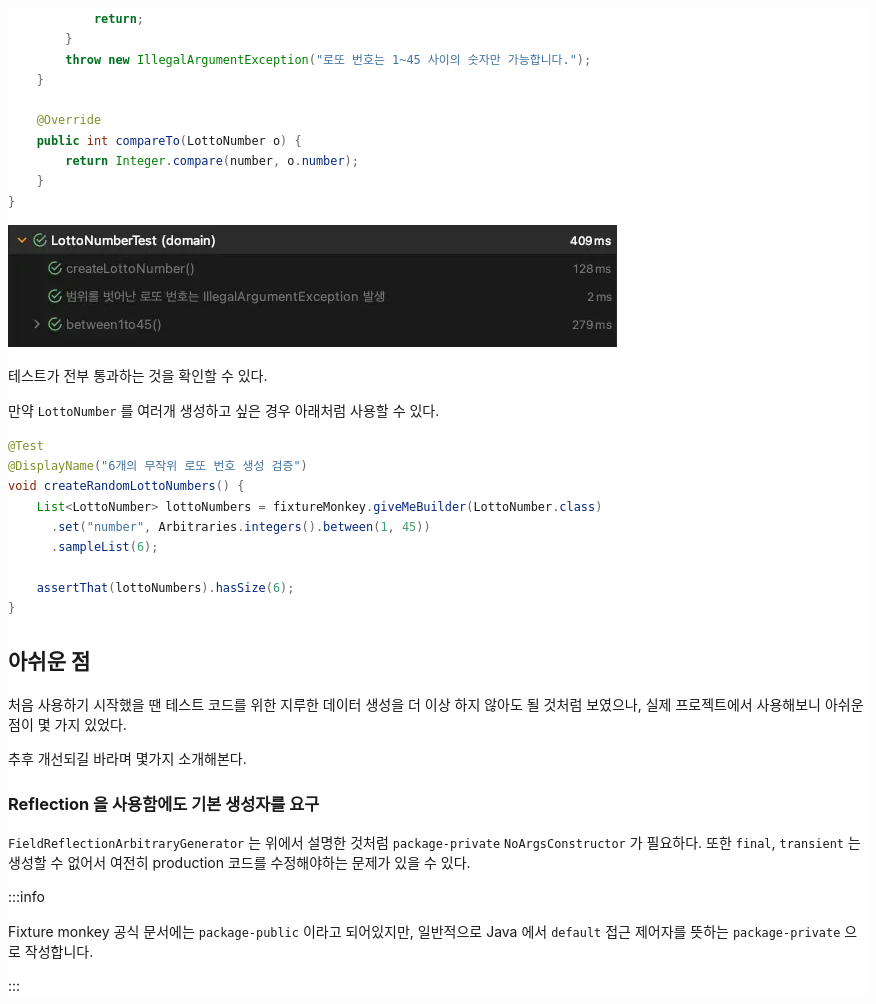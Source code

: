 ```java
            return;
        }
        throw new IllegalArgumentException("로또 번호는 1~45 사이의 숫자만 가능합니다.");
    }

    @Override
    public int compareTo(LottoNumber o) {
        return Integer.compare(number, o.number);
    }
}
```

![image](./2.webp)

테스트가 전부 통과하는 것을 확인할 수 있다.

만약 `LottoNumber` 를 여러개 생성하고 싶은 경우 아래처럼 사용할 수 있다.

```java
@Test
@DisplayName("6개의 무작위 로또 번호 생성 검증")
void createRandomLottoNumbers() {
    List<LottoNumber> lottoNumbers = fixtureMonkey.giveMeBuilder(LottoNumber.class)
      .set("number", Arbitraries.integers().between(1, 45))
      .sampleList(6);

    assertThat(lottoNumbers).hasSize(6);
}
```

## 아쉬운 점

처음 사용하기 시작했을 땐 테스트 코드를 위한 지루한 데이터 생성을 더 이상 하지 않아도 될 것처럼 보였으나, 실제 프로젝트에서 사용해보니 아쉬운 점이 몇 가지 있었다.

추후 개선되길 바라며 몇가지 소개해본다.

### Reflection 을 사용함에도 기본 생성자를 요구

`FieldReflectionArbitraryGenerator` 는 위에서 설명한 것처럼 `package-private` `NoArgsConstructor` 가 필요하다. 또한 `final`, `transient` 는 생성할 수 없어서 여전히 production 코드를 수정해야하는 문제가 있을 수 있다.

:::info

Fixture monkey 공식 문서에는 `package-public` 이라고 되어있지만, 일반적으로 Java 에서 `default` 접근 제어자를 뜻하는 `package-private` 으로 작성합니다.

:::
